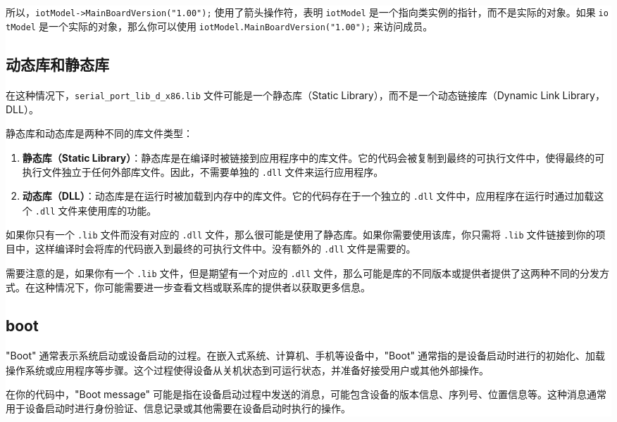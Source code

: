 所以，`iotModel->MainBoardVersion("1.00");` 使用了箭头操作符，表明 `iotModel` 是一个指向类实例的指针，而不是实际的对象。如果 `iotModel` 是一个实际的对象，那么你可以使用 `iotModel.MainBoardVersion("1.00");` 来访问成员。


## 动态库和静态库
在这种情况下，`serial_port_lib_d_x86.lib` 文件可能是一个静态库（Static Library），而不是一个动态链接库（Dynamic Link Library，DLL）。

静态库和动态库是两种不同的库文件类型：

1. **静态库（Static Library）**：静态库是在编译时被链接到应用程序中的库文件。它的代码会被复制到最终的可执行文件中，使得最终的可执行文件独立于任何外部库文件。因此，不需要单独的 `.dll` 文件来运行应用程序。

2. **动态库（DLL）**：动态库是在运行时被加载到内存中的库文件。它的代码存在于一个独立的 `.dll` 文件中，应用程序在运行时通过加载这个 `.dll` 文件来使用库的功能。

如果你只有一个 `.lib` 文件而没有对应的 `.dll` 文件，那么很可能是使用了静态库。如果你需要使用该库，你只需将 `.lib` 文件链接到你的项目中，这样编译时会将库的代码嵌入到最终的可执行文件中。没有额外的 `.dll` 文件是需要的。

需要注意的是，如果你有一个 `.lib` 文件，但是期望有一个对应的 `.dll` 文件，那么可能是库的不同版本或提供者提供了这两种不同的分发方式。在这种情况下，你可能需要进一步查看文档或联系库的提供者以获取更多信息。

## boot

"Boot" 通常表示系统启动或设备启动的过程。在嵌入式系统、计算机、手机等设备中，"Boot" 通常指的是设备启动时进行的初始化、加载操作系统或应用程序等步骤。这个过程使得设备从关机状态到可运行状态，并准备好接受用户或其他外部操作。

在你的代码中，"Boot message" 可能是指在设备启动过程中发送的消息，可能包含设备的版本信息、序列号、位置信息等。这种消息通常用于设备启动时进行身份验证、信息记录或其他需要在设备启动时执行的操作。



